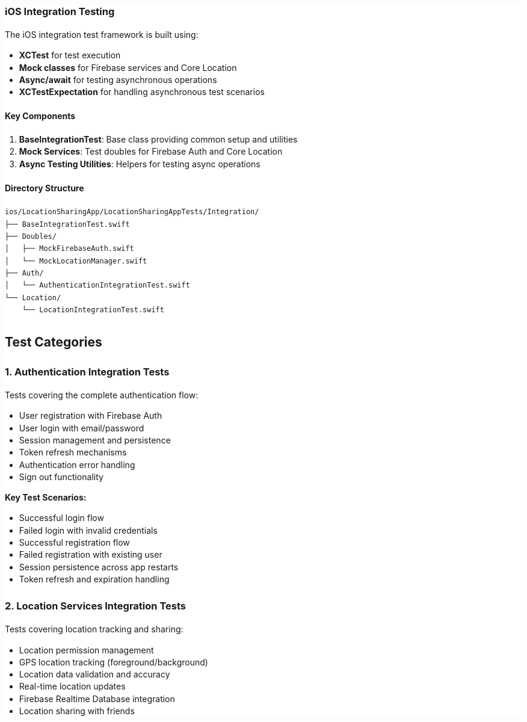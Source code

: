 ### iOS Integration Testing

The iOS integration test framework is built using:
- **XCTest** for test execution
- **Mock classes** for Firebase services and Core Location
- **Async/await** for testing asynchronous operations
- **XCTestExpectation** for handling asynchronous test scenarios

#### Key Components

1. **BaseIntegrationTest**: Base class providing common setup and utilities
2. **Mock Services**: Test doubles for Firebase Auth and Core Location
3. **Async Testing Utilities**: Helpers for testing async operations

#### Directory Structure

```
ios/LocationSharingApp/LocationSharingAppTests/Integration/
├── BaseIntegrationTest.swift
├── Doubles/
│   ├── MockFirebaseAuth.swift
│   └── MockLocationManager.swift
├── Auth/
│   └── AuthenticationIntegrationTest.swift
└── Location/
    └── LocationIntegrationTest.swift
```

## Test Categories

### 1. Authentication Integration Tests

Tests covering the complete authentication flow:
- User registration with Firebase Auth
- User login with email/password
- Session management and persistence
- Token refresh mechanisms
- Authentication error handling
- Sign out functionality

**Key Test Scenarios:**
- Successful login flow
- Failed login with invalid credentials
- Successful registration flow
- Failed registration with existing user
- Session persistence across app restarts
- Token refresh and expiration handling

### 2. Location Services Integration Tests

Tests covering location tracking and sharing:
- Location permission management
- GPS location tracking (foreground/background)
- Location data validation and accuracy
- Real-time location updates
- Firebase Realtime Database integration
- Location sharing with friends
